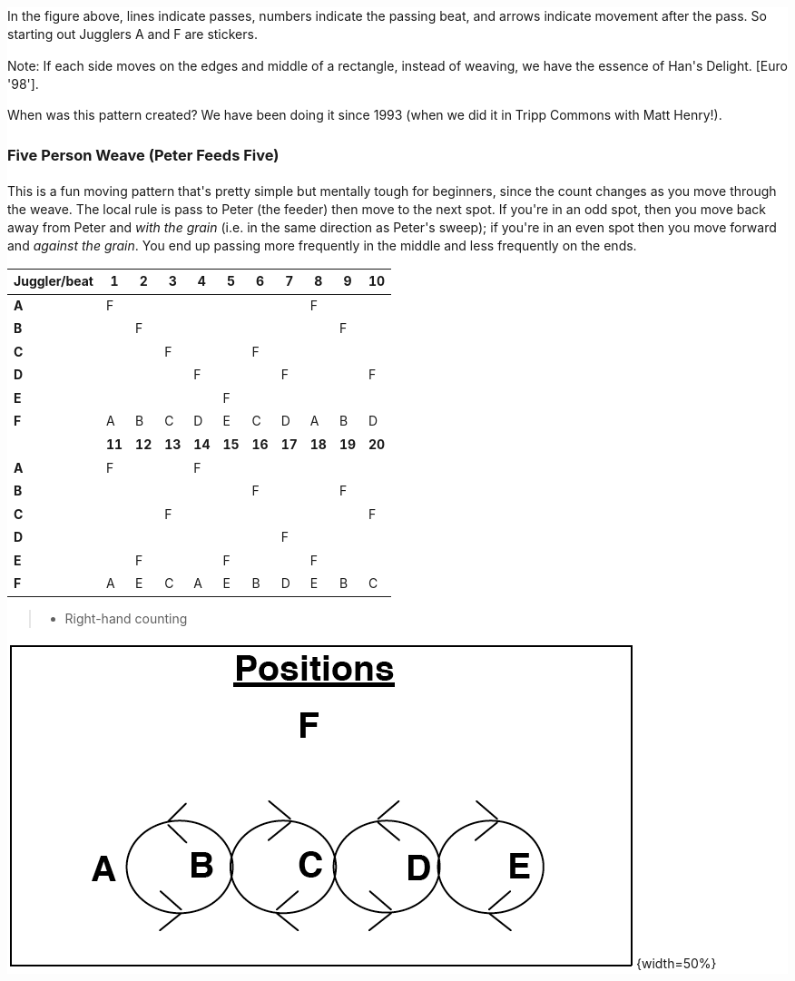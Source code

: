 In the figure above, lines indicate passes, numbers indicate the passing beat,
and arrows indicate movement after the pass. So starting out Jugglers A and F are stickers.

Note: If each side moves on the edges and middle of a rectangle, instead of
weaving, we have the essence of Han's Delight. \[Euro '98'\].

When was this pattern created? We have been doing it since 1993 (when we did it in Tripp Commons with Matt Henry!).

### Five Person Weave (Peter Feeds Five)

This is a fun moving pattern that's pretty simple but mentally tough for beginners, since the count
changes as you move through the weave.  The local rule is pass to Peter (the feeder) then move to the
next spot.  If you're in an odd spot, then you move back away from Peter and *with the grain* (i.e. in the
same direction as Peter's sweep); if you're in an even spot then you move forward and *against the grain*. You end up passing more frequently in the middle and less frequently on the ends.


| **Juggler/beat** | **1**  | **2**  | **3**  | **4**  | **5**  | **6**  | **7**  | **8**  | **9**  | **10** |
|-------------|--------|--------|--------|--------|--------|--------|--------|--------|--------|--------|
| **A**       | F      |        |        |        |        |        |        | F      |        |        |
| **B**       |        | F      |        |        |        |        |        |        | F      |        |
| **C**       |        |        | F      |        |        | F      |        |        |        |        |
| **D**       |        |        |        | F      |        |        | F      |        |        | F      |
| **E**       |        |        |        |        | F      |        |        |        |        |        |
| **F**       | A      | B      | C      | D      | E      | C      | D      | A      | B      | D      |
|             | **11** | **12** | **13** | **14** | **15** | **16** | **17** | **18** | **19** | **20** |
| **A**       | F      |        |        | F      |        |        |        |        |        |        |
| **B**       |        |        |        |        |        | F      |        |        | F      |        |
| **C**       |        |        | F      |        |        |        |        |        |        | F      |
| **D**       |        |        |        |        |        |        | F      |        |        |        |
| **E**       |        | F      |        |        | F      |        |        | F      |        |        |
| **F**       | A      | E      | C      | A      | E      | B      | D      | E      | B      | C      |

> * Right-hand counting

![](./media/image73.png){width=50%}
